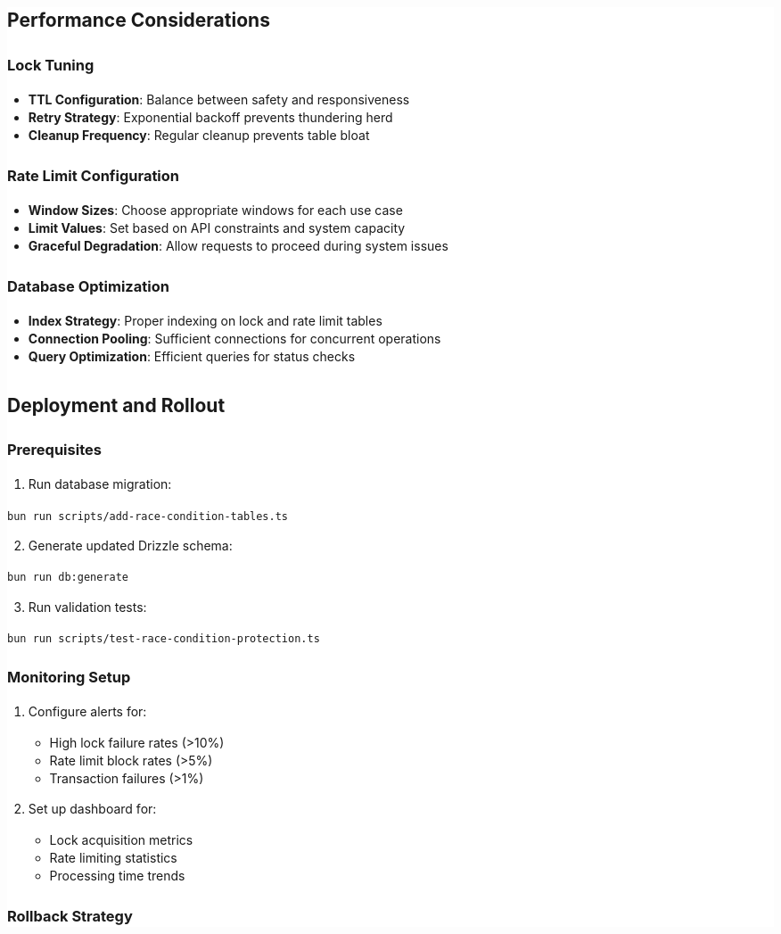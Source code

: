 ## Performance Considerations

### Lock Tuning

- **TTL Configuration**: Balance between safety and responsiveness
- **Retry Strategy**: Exponential backoff prevents thundering herd
- **Cleanup Frequency**: Regular cleanup prevents table bloat

### Rate Limit Configuration

- **Window Sizes**: Choose appropriate windows for each use case
- **Limit Values**: Set based on API constraints and system capacity
- **Graceful Degradation**: Allow requests to proceed during system issues

### Database Optimization

- **Index Strategy**: Proper indexing on lock and rate limit tables
- **Connection Pooling**: Sufficient connections for concurrent operations
- **Query Optimization**: Efficient queries for status checks

## Deployment and Rollout

### Prerequisites

1. Run database migration:
```bash
bun run scripts/add-race-condition-tables.ts
```

2. Generate updated Drizzle schema:
```bash
bun run db:generate
```

3. Run validation tests:
```bash
bun run scripts/test-race-condition-protection.ts
```

### Monitoring Setup

1. Configure alerts for:
   - High lock failure rates (>10%)
   - Rate limit block rates (>5%)
   - Transaction failures (>1%)

2. Set up dashboard for:
   - Lock acquisition metrics
   - Rate limiting statistics
   - Processing time trends

### Rollback Strategy
